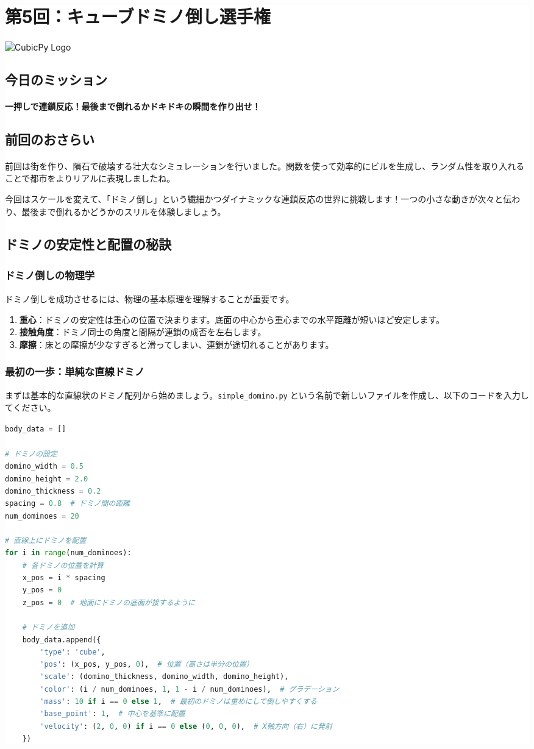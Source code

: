 # 第5回：キューブドミノ倒し選手権

![CubicPy Logo](https://creativival.github.io/CubicPyCode/assets/cubicpy_logo.png)

## 今日のミッション
**一押しで連鎖反応！最後まで倒れるかドキドキの瞬間を作り出せ！**

## 前回のおさらい

前回は街を作り、隕石で破壊する壮大なシミュレーションを行いました。関数を使って効率的にビルを生成し、ランダム性を取り入れることで都市をよりリアルに表現しましたね。

今回はスケールを変えて、「ドミノ倒し」という繊細かつダイナミックな連鎖反応の世界に挑戦します！一つの小さな動きが次々と伝わり、最後まで倒れるかどうかのスリルを体験しましょう。

## ドミノの安定性と配置の秘訣

### ドミノ倒しの物理学

ドミノ倒しを成功させるには、物理の基本原理を理解することが重要です。

1. **重心**：ドミノの安定性は重心の位置で決まります。底面の中心から重心までの水平距離が短いほど安定します。
2. **接触角度**：ドミノ同士の角度と間隔が連鎖の成否を左右します。
3. **摩擦**：床との摩擦が少なすぎると滑ってしまい、連鎖が途切れることがあります。

### 最初の一歩：単純な直線ドミノ

まずは基本的な直線状のドミノ配列から始めましょう。`simple_domino.py` という名前で新しいファイルを作成し、以下のコードを入力してください。

```python
body_data = []

# ドミノの設定
domino_width = 0.5
domino_height = 2.0
domino_thickness = 0.2
spacing = 0.8  # ドミノ間の距離
num_dominoes = 20

# 直線上にドミノを配置
for i in range(num_dominoes):
    # 各ドミノの位置を計算
    x_pos = i * spacing
    y_pos = 0
    z_pos = 0  # 地面にドミノの底面が接するように

    # ドミノを追加
    body_data.append({
        'type': 'cube',
        'pos': (x_pos, y_pos, 0),  # 位置（高さは半分の位置）
        'scale': (domino_thickness, domino_width, domino_height),
        'color': (i / num_dominoes, 1, 1 - i / num_dominoes),  # グラデーション
        'mass': 10 if i == 0 else 1,  # 最初のドミノは重めにして倒しやすくする
        'base_point': 1,  # 中心を基準に配置
        'velocity': (2, 0, 0) if i == 0 else (0, 0, 0),  # X軸方向（右）に発射
    })
```
